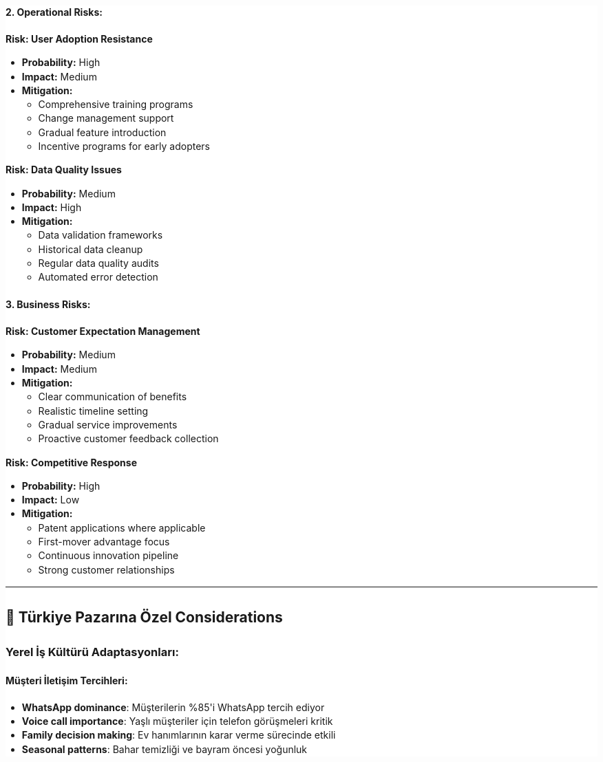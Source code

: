 #### **2. Operational Risks:**

**Risk: User Adoption Resistance**

- **Probability:** High
- **Impact:** Medium
- **Mitigation:**
  - Comprehensive training programs
  - Change management support
  - Gradual feature introduction
  - Incentive programs for early adopters

**Risk: Data Quality Issues**

- **Probability:** Medium
- **Impact:** High
- **Mitigation:**
  - Data validation frameworks
  - Historical data cleanup
  - Regular data quality audits
  - Automated error detection

#### **3. Business Risks:**

**Risk: Customer Expectation Management**

- **Probability:** Medium
- **Impact:** Medium
- **Mitigation:**
  - Clear communication of benefits
  - Realistic timeline setting
  - Gradual service improvements
  - Proactive customer feedback collection

**Risk: Competitive Response**

- **Probability:** High
- **Impact:** Low
- **Mitigation:**
  - Patent applications where applicable
  - First-mover advantage focus
  - Continuous innovation pipeline
  - Strong customer relationships

---

## 🎯 Türkiye Pazarına Özel Considerations

### **Yerel İş Kültürü Adaptasyonları:**

#### **Müşteri İletişim Tercihleri:**

- **WhatsApp dominance**: Müşterilerin %85'i WhatsApp tercih ediyor
- **Voice call importance**: Yaşlı müşteriler için telefon görüşmeleri kritik
- **Family decision making**: Ev hanımlarının karar verme sürecinde etkili
- **Seasonal patterns**: Bahar temizliği ve bayram öncesi yoğunluk
